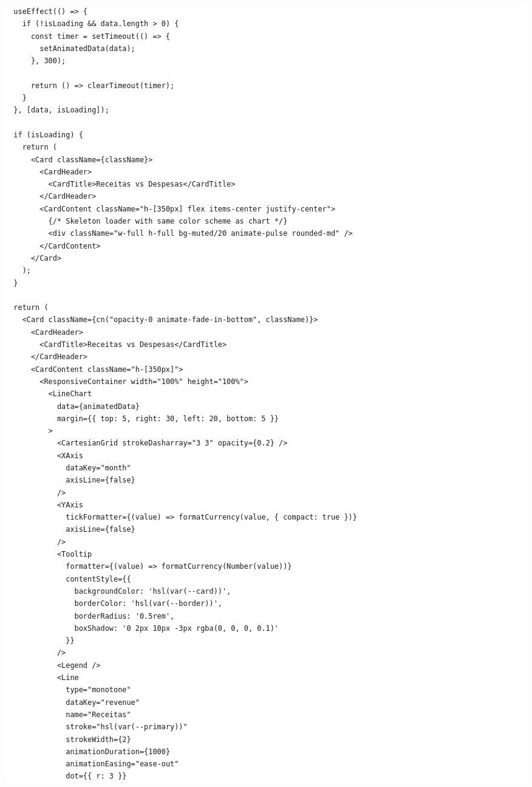 ```tsx
  useEffect(() => {
    if (!isLoading && data.length > 0) {
      const timer = setTimeout(() => {
        setAnimatedData(data);
      }, 300);
      
      return () => clearTimeout(timer);
    }
  }, [data, isLoading]);

  if (isLoading) {
    return (
      <Card className={className}>
        <CardHeader>
          <CardTitle>Receitas vs Despesas</CardTitle>
        </CardHeader>
        <CardContent className="h-[350px] flex items-center justify-center">
          {/* Skeleton loader with same color scheme as chart */}
          <div className="w-full h-full bg-muted/20 animate-pulse rounded-md" />
        </CardContent>
      </Card>
    );
  }

  return (
    <Card className={cn("opacity-0 animate-fade-in-bottom", className)}>
      <CardHeader>
        <CardTitle>Receitas vs Despesas</CardTitle>
      </CardHeader>
      <CardContent className="h-[350px]">
        <ResponsiveContainer width="100%" height="100%">
          <LineChart
            data={animatedData}
            margin={{ top: 5, right: 30, left: 20, bottom: 5 }}
          >
            <CartesianGrid strokeDasharray="3 3" opacity={0.2} />
            <XAxis 
              dataKey="month" 
              axisLine={false} 
            />
            <YAxis 
              tickFormatter={(value) => formatCurrency(value, { compact: true })}
              axisLine={false}
            />
            <Tooltip 
              formatter={(value) => formatCurrency(Number(value))}
              contentStyle={{
                backgroundColor: 'hsl(var(--card))',
                borderColor: 'hsl(var(--border))',
                borderRadius: '0.5rem',
                boxShadow: '0 2px 10px -3px rgba(0, 0, 0, 0.1)'
              }}
            />
            <Legend />
            <Line 
              type="monotone" 
              dataKey="revenue" 
              name="Receitas"
              stroke="hsl(var(--primary))" 
              strokeWidth={2}
              animationDuration={1000}
              animationEasing="ease-out"
              dot={{ r: 3 }}
```
